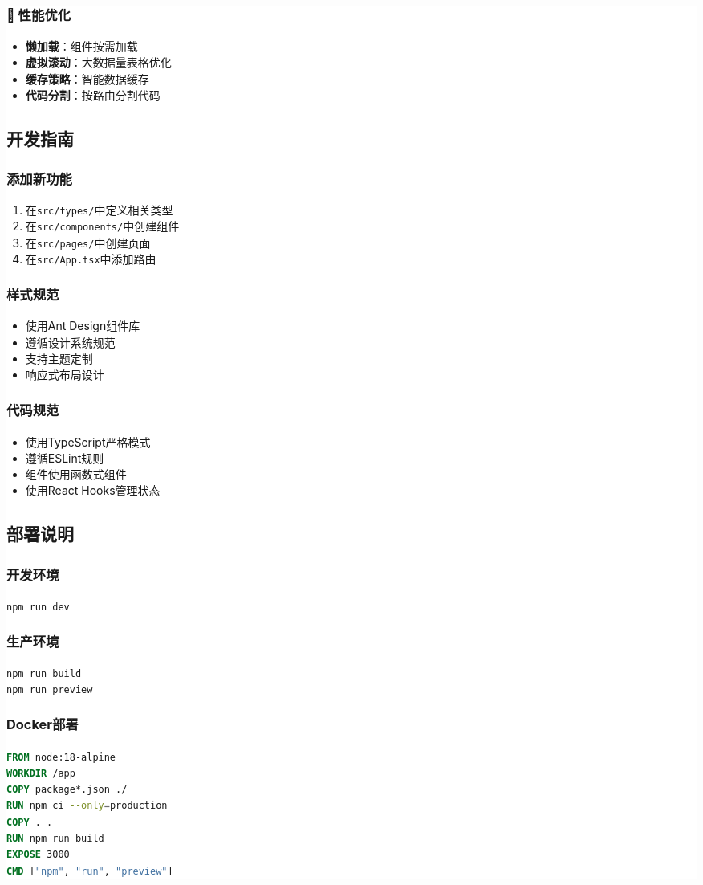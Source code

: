 ### 🚀 性能优化
- **懒加载**：组件按需加载
- **虚拟滚动**：大数据量表格优化
- **缓存策略**：智能数据缓存
- **代码分割**：按路由分割代码

## 开发指南

### 添加新功能
1. 在`src/types/`中定义相关类型
2. 在`src/components/`中创建组件
3. 在`src/pages/`中创建页面
4. 在`src/App.tsx`中添加路由

### 样式规范
- 使用Ant Design组件库
- 遵循设计系统规范
- 支持主题定制
- 响应式布局设计

### 代码规范
- 使用TypeScript严格模式
- 遵循ESLint规则
- 组件使用函数式组件
- 使用React Hooks管理状态

## 部署说明

### 开发环境
```bash
npm run dev
```

### 生产环境
```bash
npm run build
npm run preview
```

### Docker部署
```dockerfile
FROM node:18-alpine
WORKDIR /app
COPY package*.json ./
RUN npm ci --only=production
COPY . .
RUN npm run build
EXPOSE 3000
CMD ["npm", "run", "preview"]
```
